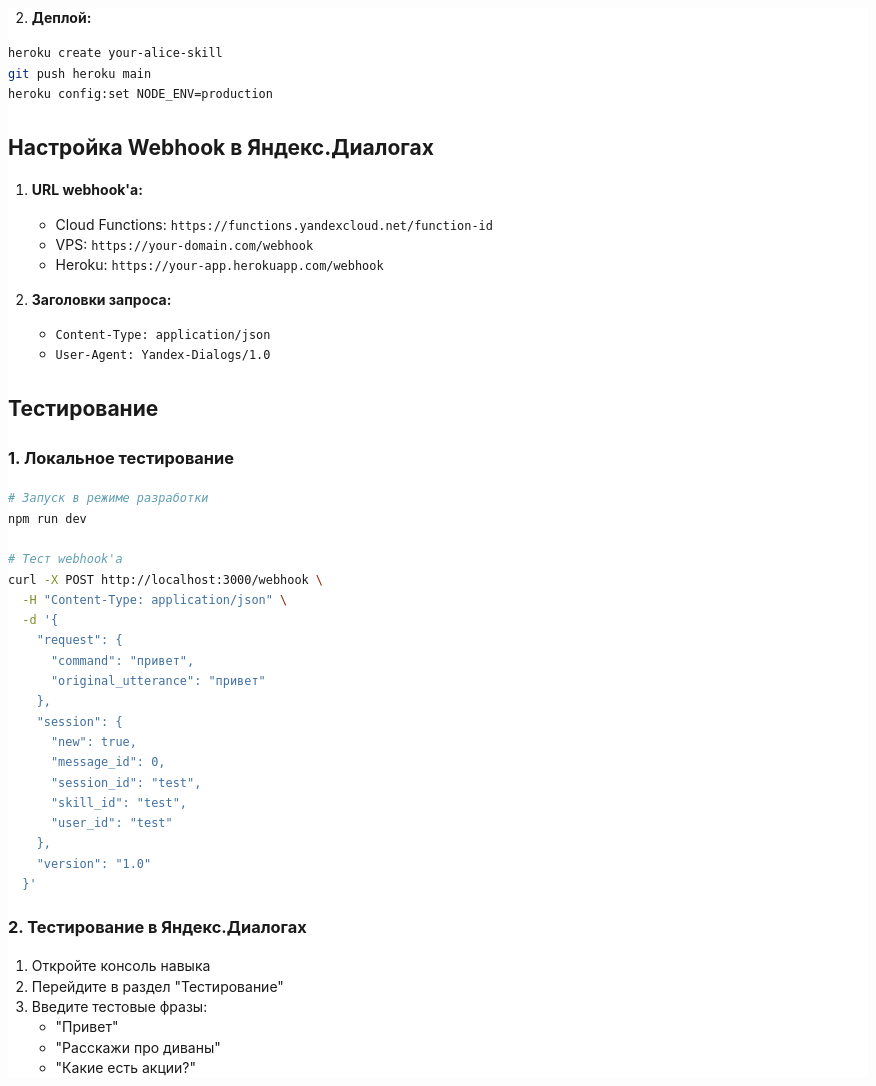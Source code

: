 2. **Деплой:**
```bash
heroku create your-alice-skill
git push heroku main
heroku config:set NODE_ENV=production
```

## Настройка Webhook в Яндекс.Диалогах

1. **URL webhook'а:**
   - Cloud Functions: `https://functions.yandexcloud.net/function-id`
   - VPS: `https://your-domain.com/webhook`
   - Heroku: `https://your-app.herokuapp.com/webhook`

2. **Заголовки запроса:**
   - `Content-Type: application/json`
   - `User-Agent: Yandex-Dialogs/1.0`

## Тестирование

### 1. Локальное тестирование
```bash
# Запуск в режиме разработки
npm run dev

# Тест webhook'а
curl -X POST http://localhost:3000/webhook \
  -H "Content-Type: application/json" \
  -d '{
    "request": {
      "command": "привет",
      "original_utterance": "привет"
    },
    "session": {
      "new": true,
      "message_id": 0,
      "session_id": "test",
      "skill_id": "test",
      "user_id": "test"
    },
    "version": "1.0"
  }'
```

### 2. Тестирование в Яндекс.Диалогах
1. Откройте консоль навыка
2. Перейдите в раздел "Тестирование"
3. Введите тестовые фразы:
   - "Привет"
   - "Расскажи про диваны"
   - "Какие есть акции?"
